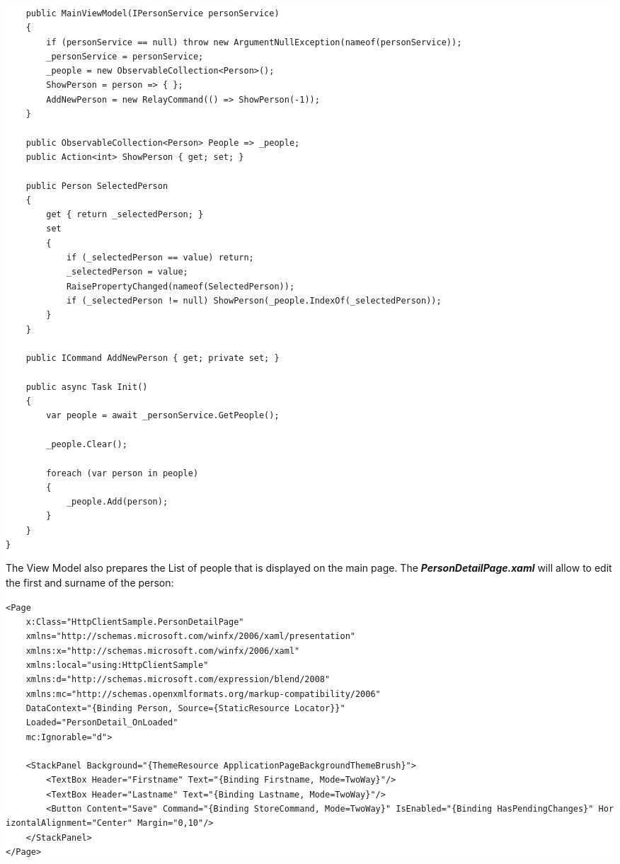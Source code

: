         public MainViewModel(IPersonService personService)
        {
            if (personService == null) throw new ArgumentNullException(nameof(personService));
            _personService = personService;
            _people = new ObservableCollection<Person>();
            ShowPerson = person => { };
            AddNewPerson = new RelayCommand(() => ShowPerson(-1));
        }
    
        public ObservableCollection<Person> People => _people;
        public Action<int> ShowPerson { get; set; }
    
        public Person SelectedPerson
        {
            get { return _selectedPerson; }
            set
            {
                if (_selectedPerson == value) return;
                _selectedPerson = value;
                RaisePropertyChanged(nameof(SelectedPerson));
                if (_selectedPerson != null) ShowPerson(_people.IndexOf(_selectedPerson));
            }
        }
    
        public ICommand AddNewPerson { get; private set; }
    
        public async Task Init()
        {
            var people = await _personService.GetPeople();
    
            _people.Clear();
    
            foreach (var person in people)
            {
                _people.Add(person);
            }
        }
    }


The View Model also prepares the List of people that is displayed on the main page. The ***PersonDetailPage.xaml*** will allow to edit the first and surname of the person:


    <Page
        x:Class="HttpClientSample.PersonDetailPage"
        xmlns="http://schemas.microsoft.com/winfx/2006/xaml/presentation"
        xmlns:x="http://schemas.microsoft.com/winfx/2006/xaml"
        xmlns:local="using:HttpClientSample"
        xmlns:d="http://schemas.microsoft.com/expression/blend/2008"
        xmlns:mc="http://schemas.openxmlformats.org/markup-compatibility/2006"
        DataContext="{Binding Person, Source={StaticResource Locator}}"
        Loaded="PersonDetail_OnLoaded"
        mc:Ignorable="d">
    
        <StackPanel Background="{ThemeResource ApplicationPageBackgroundThemeBrush}">
            <TextBox Header="Firstname" Text="{Binding Firstname, Mode=TwoWay}"/>
            <TextBox Header="Lastname" Text="{Binding Lastname, Mode=TwoWay}"/>
            <Button Content="Save" Command="{Binding StoreCommand, Mode=TwoWay}" IsEnabled="{Binding HasPendingChanges}" HorizontalAlignment="Center" Margin="0,10"/>
        </StackPanel>
    </Page>
